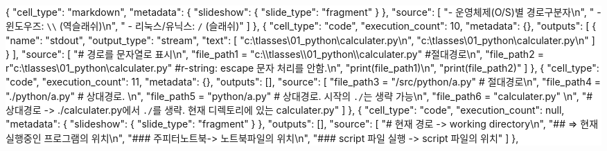   {
   "cell_type": "markdown",
   "metadata": {
    "slideshow": {
     "slide_type": "fragment"
    }
   },
   "source": [
    "- 운영체제(O/S)별 경로구분자\n",
    "    - 윈도우즈: `\\` (역슬래쉬)\n",
    "    - 리눅스/유닉스: `/` (슬래쉬)"
   ]
  },
  {
   "cell_type": "code",
   "execution_count": 10,
   "metadata": {},
   "outputs": [
    {
     "name": "stdout",
     "output_type": "stream",
     "text": [
      "c:\\tlasses\\01_python\\calculater.py\n",
      "c:\\tlasses\\01_python\\calculater.py\n"
     ]
    }
   ],
   "source": [
    "# 경로를 문자열로 표시\n",
    "file_path1 = \"c:\\\\tlasses\\\\01_python\\\\calculater.py\"  #절대경로\n",
    "file_path2 = r\"c:\\tlasses\\01_python\\calculater.py\"  #r-string: escape 문자 처리를 안함.\n",
    "print(file_path1)\n",
    "print(file_path2)"
   ]
  },
  {
   "cell_type": "code",
   "execution_count": 11,
   "metadata": {},
   "outputs": [],
   "source": [
    "file_path3 = \"/src/python/a.py\" #  절대경로\n",
    "file_path4 = \"./python/a.py\"  # 상대경로. \n",
    "file_path5 = \"python/a.py\"  # 상대경로.   시작의 `./`는 생략 가능\n",
    "file_path6 = \"calculater.py\" \n",
    "# 상대경로 -> ./calculater.py에서 `./`를 생략. 현재 디렉토리에 있는 calculater.py"
   ]
  },
  {
   "cell_type": "code",
   "execution_count": null,
   "metadata": {
    "slideshow": {
     "slide_type": "fragment"
    }
   },
   "outputs": [],
   "source": [
    "# 현재 경로 -> working directory\n",
    "## => 현재 실행중인 프로그램의 위치\n",
    "###  주피터노트북-> 노트북파일의 위치\n",
    "### script 파일 실행 -> script 파일의 위치"
   ]
  },